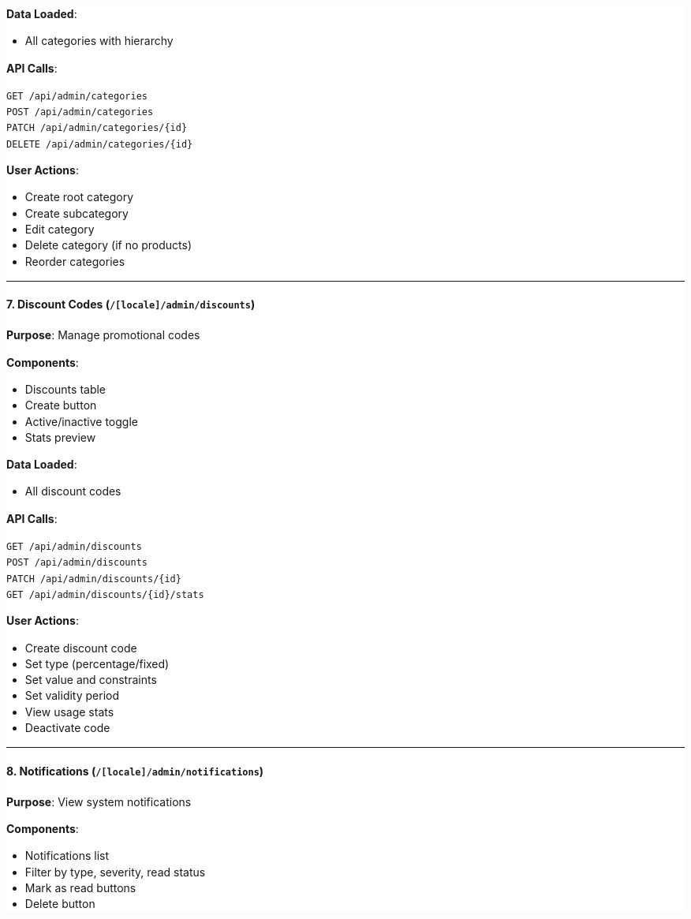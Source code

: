 **Data Loaded**:
- All categories with hierarchy

**API Calls**:
```
GET /api/admin/categories
POST /api/admin/categories
PATCH /api/admin/categories/{id}
DELETE /api/admin/categories/{id}
```

**User Actions**:
- Create root category
- Create subcategory
- Edit category
- Delete category (if no products)
- Reorder categories

---

#### 7. Discount Codes (`/[locale]/admin/discounts`)

**Purpose**: Manage promotional codes

**Components**:
- Discounts table
- Create button
- Active/inactive toggle
- Stats preview

**Data Loaded**:
- All discount codes

**API Calls**:
```
GET /api/admin/discounts
POST /api/admin/discounts
PATCH /api/admin/discounts/{id}
GET /api/admin/discounts/{id}/stats
```

**User Actions**:
- Create discount code
- Set type (percentage/fixed)
- Set value and constraints
- Set validity period
- View usage stats
- Deactivate code

---

#### 8. Notifications (`/[locale]/admin/notifications`)

**Purpose**: View system notifications

**Components**:
- Notifications list
- Filter by type, severity, read status
- Mark as read buttons
- Delete button
